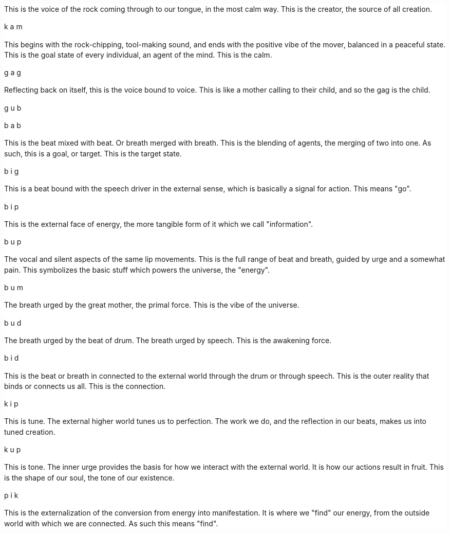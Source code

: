 This is the voice of the rock coming through to our tongue, in the most calm way. This is the creator, the source of all creation.

k a m

This begins with the rock-chipping, tool-making sound, and ends with the positive vibe of the mover, balanced in a peaceful state. This is the goal state of every individual, an agent of the mind. This is the calm.

g a g

Reflecting back on itself, this is the voice bound to voice. This is like a mother calling to their child, and so the gag is the child.

g u b

b a b

This is the beat mixed with beat. Or breath merged with breath. This is the blending of agents, the merging of two into one. As such, this is a goal, or target. This is the target state.

b i g

This is a beat bound with the speech driver in the external sense, which is basically a signal for action. This means "go".

b i p

This is the external face of energy, the more tangible form of it which we call "information".

b u p

The vocal and silent aspects of the same lip movements. This is the full range of beat and breath, guided by urge and a somewhat pain. This symbolizes the basic stuff which powers the universe, the "energy".

b u m

The breath urged by the great mother, the primal force. This is the vibe of the universe.

b u d

The breath urged by the beat of drum. The breath urged by speech. This is the awakening force.

b i d

This is the beat or breath in connected to the external world through the drum or through speech. This is the outer reality that binds or connects us all. This is the connection.

k i p

This is tune. The external higher world tunes us to perfection. The work we do, and the reflection in our beats, makes us into tuned creation.

k u p

This is tone. The inner urge provides the basis for how we interact with the external world. It is how our actions result in fruit. This is the shape of our soul, the tone of our existence.

p i k

This is the externalization of the conversion from energy into manifestation. It is where we "find" our energy, from the outside world with which we are connected. As such this means "find".
